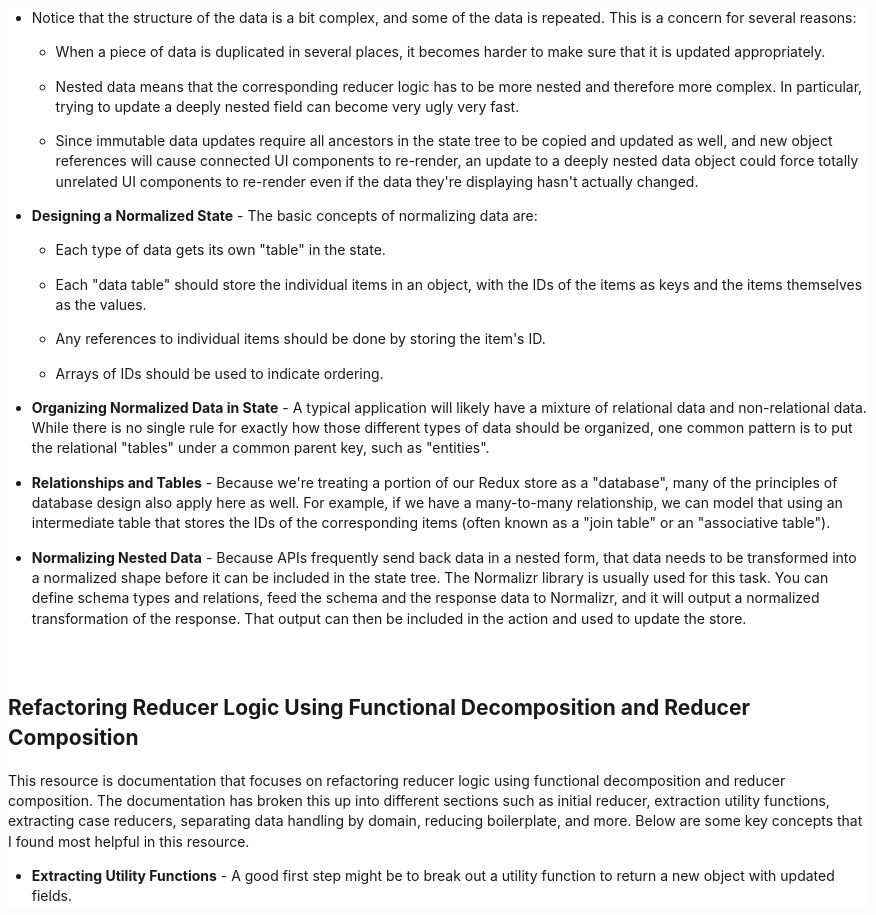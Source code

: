 
* Notice that the structure of the data is a bit complex, and some of the data is repeated. This is a concern for several reasons:

	* When a piece of data is duplicated in several places, it becomes harder to make sure that it is updated appropriately.

	* Nested data means that the corresponding reducer logic has to be more nested and therefore more complex. In particular, trying to update a deeply nested field can become very ugly very fast.
	
	* Since immutable data updates require all ancestors in the state tree to be copied and updated as well, and new object references will cause connected UI components to re-render, an update to a deeply nested data object could force totally unrelated UI components to re-render even if the data they're displaying hasn't actually changed.


* **Designing a Normalized State​** - The basic concepts of normalizing data are:

	* Each type of data gets its own "table" in the state.
	
	* Each "data table" should store the individual items in an object, with the IDs of the items as keys and the items themselves as the values.
	
	* Any references to individual items should be done by storing the item's ID.
	
	* Arrays of IDs should be used to indicate ordering.

	
* **Organizing Normalized Data in State** - A typical application will likely have a mixture of relational data and non-relational data. While there is no single rule for exactly how those different types of data should be organized, one common pattern is to put the relational "tables" under a common parent key, such as "entities".


* **Relationships and Tables** - Because we're treating a portion of our Redux store as a "database", many of the principles of database design also apply here as well. For example, if we have a many-to-many relationship, we can model that using an intermediate table that stores the IDs of the corresponding items (often known as a "join table" or an "associative table").

* **Normalizing Nested Data**​ - Because APIs frequently send back data in a nested form, that data needs to be transformed into a normalized shape before it can be included in the state tree. The Normalizr library is usually used for this task. You can define schema types and relations, feed the schema and the response data to Normalizr, and it will output a normalized transformation of the response. That output can then be included in the action and used to update the store.

<br>

## Refactoring Reducer Logic Using Functional Decomposition and Reducer Composition
This resource is documentation that focuses on refactoring reducer logic using functional decomposition and reducer composition. The documentation has broken this up into different sections such as initial reducer, extraction utility functions, extracting case reducers, separating data handling by domain, reducing boilerplate, and more. Below are some key concepts that I found most helpful in this resource.  

* **Extracting Utility Functions​** - A good first step might be to break out a utility function to return a new object with updated fields.
